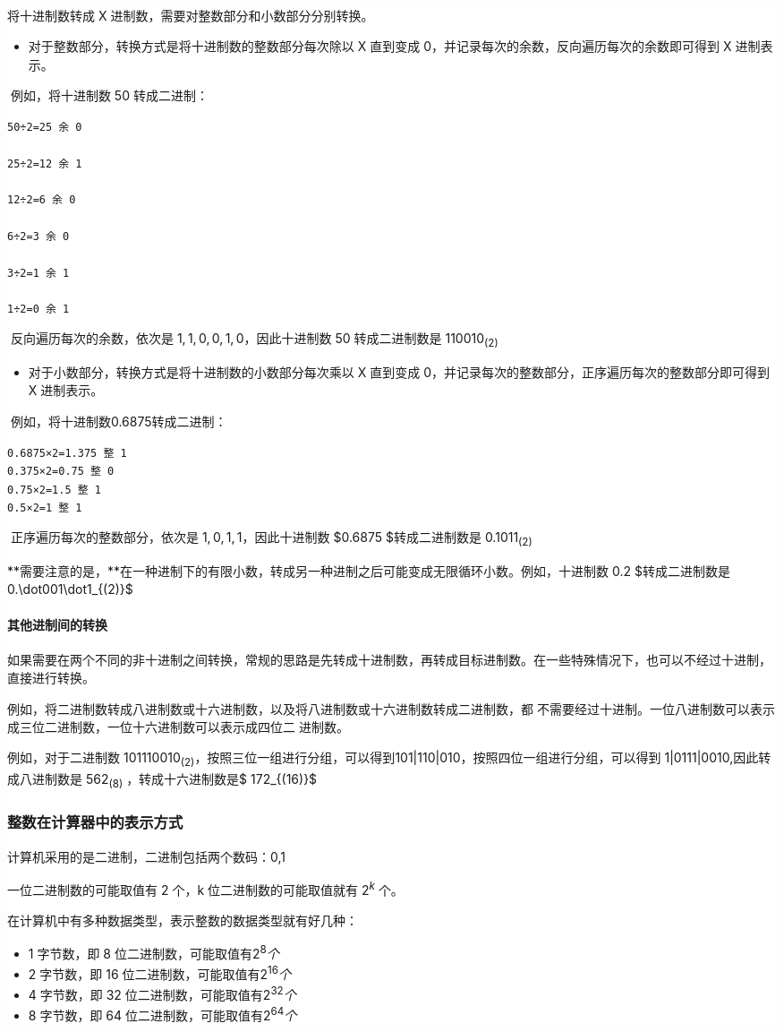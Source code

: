 将十进制数转成 X 进制数，需要对整数部分和小数部分分别转换。

- 对于整数部分，转换方式是将十进制数的整数部分每次除以 X 直到变成 0，并记录每次的余数，反向遍历每次的余数即可得到 X 进制表示。

​		例如，将十进制数 50 转成二进制：

```
50÷2=25 余 0

25÷2=12 余 1

12÷2=6 余 0

6÷2=3 余 0

3÷2=1 余 1

1÷2=0 余 1
```

​		反向遍历每次的余数，依次是 $1,1,0,0,1,0$，因此十进制数 50 转成二进制数是 $110010_{(2)}$

- 对于小数部分，转换方式是将十进制数的小数部分每次乘以 X 直到变成 0，并记录每次的整数部分，正序遍历每次的整数部分即可得到 X 进制表示。

​		例如，将十进制数$0.6875$转成二进制：

```
0.6875×2=1.375 整 1
0.375×2=0.75 整 0
0.75×2=1.5 整 1
0.5×2=1 整 1
```

​		正序遍历每次的整数部分，依次是 $1,0,1,1$，因此十进制数 $0.6875 $转成二进制数是 $0.1011_{(2)}$

​		**需要注意的是，**在一种进制下的有限小数，转成另一种进制之后可能变成无限循环小数。例如，十进制数 0.2 $转成二进制数是0.\dot001\dot1_{(2)}$

#### 其他进制间的转换

如果需要在两个不同的非十进制之间转换，常规的思路是先转成十进制数，再转成目标进制数。在一些特殊情况下，也可以不经过十进制，直接进行转换。

​	例如，将二进制数转成八进制数或十六进制数，以及将八进制数或十六进制数转成二进制数，都	不需要经过十进制。一位八进制数可以表示成三位二进制数，一位十六进制数可以表示成四位二	进制数。



 例如，对于二进制数 $101110010_{(2)}$，按照三位一组进行分组，可以得到$101|110|010$，按照四位一组进行分组，可以得到 $1|0111|0010$,因此转成八进制数是 $562_{(8)}$ ，转成十六进制数是$ 172_{(16)}$

### 整数在计算器中的表示方式

计算机采用的是二进制，二进制包括两个数码：0,1

一位二进制数的可能取值有 2 个，k 位二进制数的可能取值就有 $2^k$ 个。

在计算机中有多种数据类型，表示整数的数据类型就有好几种：

- 1 字节数，即 8 位二进制数，可能取值有$2^8 个$
- 2 字节数，即 16 位二进制数，可能取值有$2^{16} 个$
- 4 字节数，即 32 位二进制数，可能取值有$2^{32} 个$
- 8 字节数，即 64 位二进制数，可能取值有$2^{64} 个$
